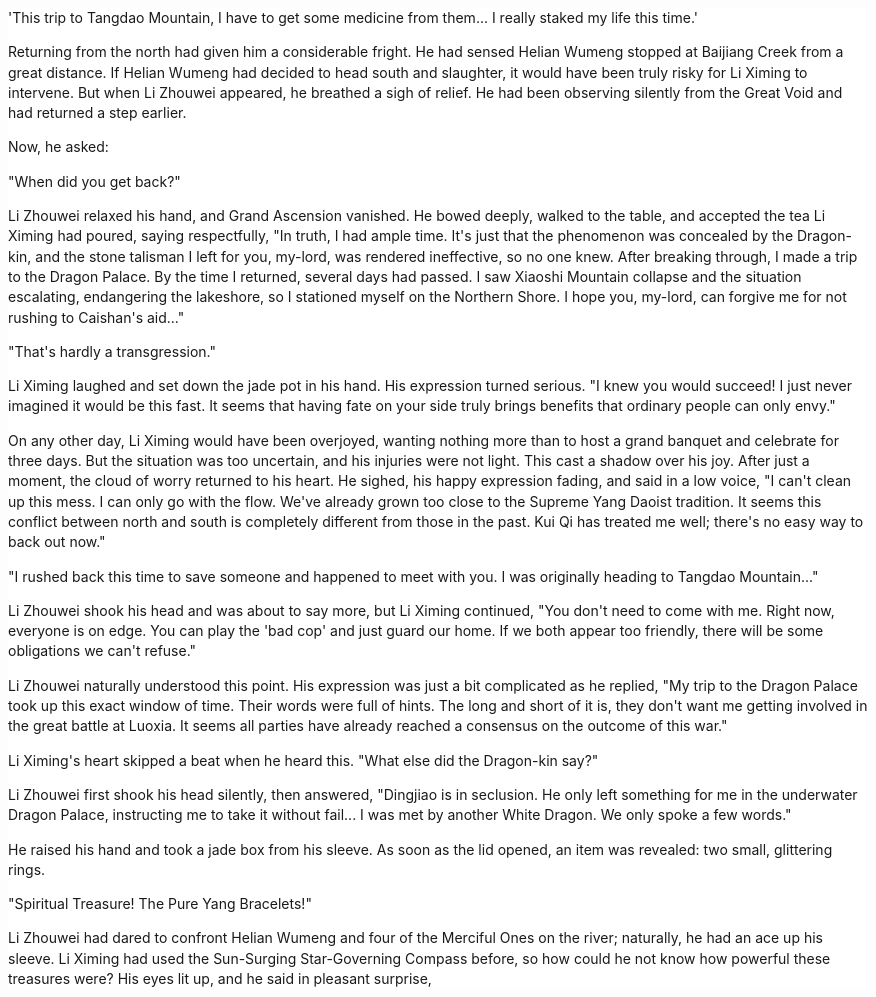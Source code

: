 'This trip to Tangdao Mountain, I have to get some medicine from them... I really staked my life this time.'

Returning from the north had given him a considerable fright. He had sensed Helian Wumeng stopped at Baijiang Creek from a great distance. If Helian Wumeng had decided to head south and slaughter, it would have been truly risky for Li Ximing to intervene. But when Li Zhouwei appeared, he breathed a sigh of relief. He had been observing silently from the Great Void and had returned a step earlier.

Now, he asked:

"When did you get back?"

Li Zhouwei relaxed his hand, and Grand Ascension vanished. He bowed deeply, walked to the table, and accepted the tea Li Ximing had poured, saying respectfully, "In truth, I had ample time. It's just that the phenomenon was concealed by the Dragon-kin, and the stone talisman I left for you, my-lord, was rendered ineffective, so no one knew. After breaking through, I made a trip to the Dragon Palace. By the time I returned, several days had passed. I saw Xiaoshi Mountain collapse and the situation escalating, endangering the lakeshore, so I stationed myself on the Northern Shore. I hope you, my-lord, can forgive me for not rushing to Caishan's aid..."

"That's hardly a transgression."

Li Ximing laughed and set down the jade pot in his hand. His expression turned serious. "I knew you would succeed! I just never imagined it would be this fast. It seems that having fate on your side truly brings benefits that ordinary people can only envy."

On any other day, Li Ximing would have been overjoyed, wanting nothing more than to host a grand banquet and celebrate for three days. But the situation was too uncertain, and his injuries were not light. This cast a shadow over his joy. After just a moment, the cloud of worry returned to his heart. He sighed, his happy expression fading, and said in a low voice, "I can't clean up this mess. I can only go with the flow. We've already grown too close to the Supreme Yang Daoist tradition. It seems this conflict between north and south is completely different from those in the past. Kui Qi has treated me well; there's no easy way to back out now."

"I rushed back this time to save someone and happened to meet with you. I was originally heading to Tangdao Mountain..."

Li Zhouwei shook his head and was about to say more, but Li Ximing continued, "You don't need to come with me. Right now, everyone is on edge. You can play the 'bad cop' and just guard our home. If we both appear too friendly, there will be some obligations we can't refuse."

Li Zhouwei naturally understood this point. His expression was just a bit complicated as he replied, "My trip to the Dragon Palace took up this exact window of time. Their words were full of hints. The long and short of it is, they don't want me getting involved in the great battle at Luoxia. It seems all parties have already reached a consensus on the outcome of this war."

Li Ximing's heart skipped a beat when he heard this. "What else did the Dragon-kin say?"

Li Zhouwei first shook his head silently, then answered, "Dingjiao is in seclusion. He only left something for me in the underwater Dragon Palace, instructing me to take it without fail... I was met by another White Dragon. We only spoke a few words."

He raised his hand and took a jade box from his sleeve. As soon as the lid opened, an item was revealed: two small, glittering rings.

"Spiritual Treasure! The Pure Yang Bracelets!"

Li Zhouwei had dared to confront Helian Wumeng and four of the Merciful Ones on the river; naturally, he had an ace up his sleeve. Li Ximing had used the Sun-Surging Star-Governing Compass before, so how could he not know how powerful these treasures were? His eyes lit up, and he said in pleasant surprise,
